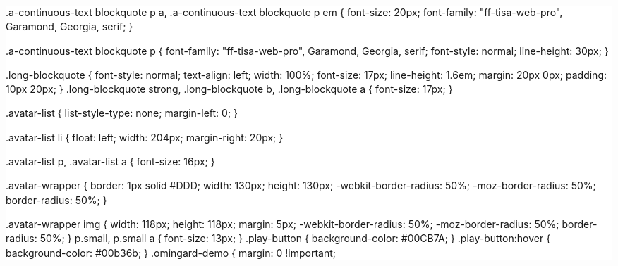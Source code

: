   .a-continuous-text blockquote p a, .a-continuous-text blockquote p em {
    font-size: 20px;
    font-family: "ff-tisa-web-pro", Garamond, Georgia, serif;
  }

  .a-continuous-text blockquote p {
    font-family: "ff-tisa-web-pro", Garamond, Georgia, serif;
    font-style: normal;
    line-height: 30px;
  }

  .long-blockquote {
    font-style: normal;
    text-align: left;
    width: 100%;
    font-size: 17px;
    line-height: 1.6em;
    margin: 20px 0px;
    padding: 10px 20px;
  }
  .long-blockquote strong, .long-blockquote b, .long-blockquote a {
    font-size: 17px;
  }

  .avatar-list {
    list-style-type: none;
    margin-left: 0;
  }

  .avatar-list li {
    float: left;
    width: 204px;
    margin-right: 20px;
  }

  .avatar-list p, .avatar-list a {
    font-size: 16px;
  }

  .avatar-wrapper {
    border: 1px solid #DDD;
    width: 130px;
    height: 130px;
    -webkit-border-radius: 50%;
    -moz-border-radius: 50%;
    border-radius: 50%;
   }

  .avatar-wrapper img {
    width: 118px;
    height: 118px;
    margin: 5px;
    -webkit-border-radius: 50%;
    -moz-border-radius: 50%;
    border-radius: 50%;
   }
   p.small, p.small a {
     font-size: 13px;
   }
   .play-button {
     background-color: #00CB7A;
   }
   .play-button:hover {
     background-color: #00b36b;
   }
   .omingard-demo {
     margin: 0 !important;